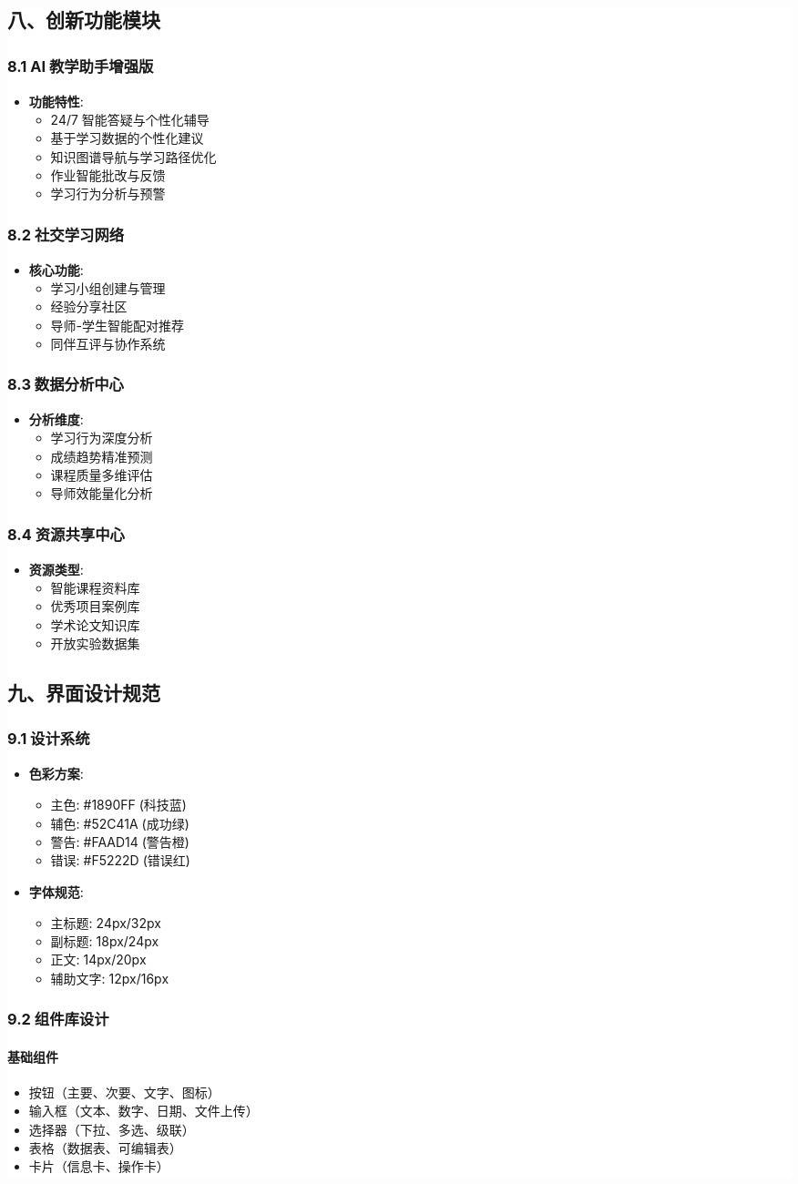## 八、创新功能模块

### 8.1 AI 教学助手增强版
- **功能特性**:
  - 24/7 智能答疑与个性化辅导
  - 基于学习数据的个性化建议
  - 知识图谱导航与学习路径优化
  - 作业智能批改与反馈
  - 学习行为分析与预警

### 8.2 社交学习网络
- **核心功能**:
  - 学习小组创建与管理
  - 经验分享社区
  - 导师-学生智能配对推荐
  - 同伴互评与协作系统

### 8.3 数据分析中心
- **分析维度**:
  - 学习行为深度分析
  - 成绩趋势精准预测
  - 课程质量多维评估
  - 导师效能量化分析

### 8.4 资源共享中心
- **资源类型**:
  - 智能课程资料库
  - 优秀项目案例库
  - 学术论文知识库
  - 开放实验数据集

## 九、界面设计规范

### 9.1 设计系统
- **色彩方案**:
  - 主色: #1890FF (科技蓝)
  - 辅色: #52C41A (成功绿)
  - 警告: #FAAD14 (警告橙)
  - 错误: #F5222D (错误红)

- **字体规范**:
  - 主标题: 24px/32px
  - 副标题: 18px/24px
  - 正文: 14px/20px
  - 辅助文字: 12px/16px

### 9.2 组件库设计
#### 基础组件
- 按钮（主要、次要、文字、图标）
- 输入框（文本、数字、日期、文件上传）
- 选择器（下拉、多选、级联）
- 表格（数据表、可编辑表）
- 卡片（信息卡、操作卡）
